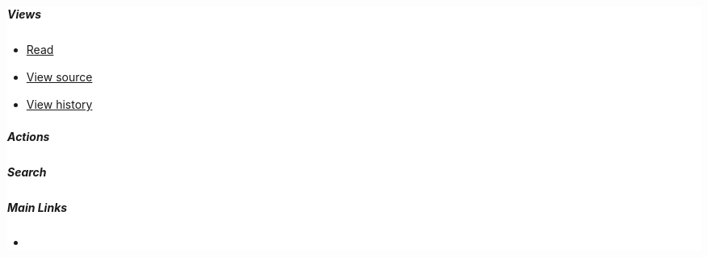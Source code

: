 ##### Views

-   <div id="ca-view">

    </div>

    <span>[Read](/wiki/HOWTO:Beginners)</span>
-   <div id="ca-viewsource">

    </div>

    <span>[View
    source](/w/index.php?title=HOWTO:Beginners&action=edit "This page is protected.
    You can view its source [e]")</span>
-   <div id="ca-history">

    </div>

    <span>[View
    history](/w/index.php?title=HOWTO:Beginners&action=history "Past revisions of this page [h]")</span>

</div>

<div id="p-cactions" class="vectorMenu emptyPortlet">

##### <span>Actions</span>[](#)

<div class="menu">

</div>

</div>

<div id="p-search">

##### Search

</div>

</div>

</div>

<div id="mw-panel" class="noprint">

<div id="p-logo">

[](/wiki/Main_Page "Visit the main page")

</div>

<div id="p-navigation" class="portal">

##### Main Links

<div class="body">

-   <div id="n-mainpage">

    </div>
